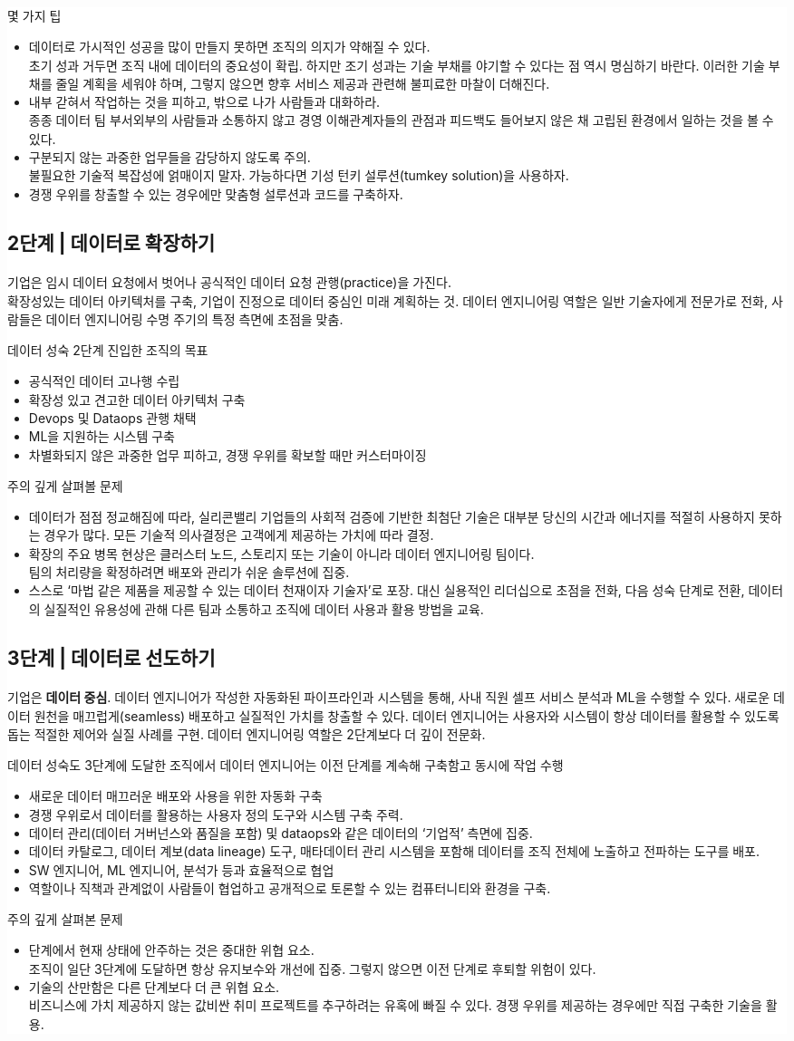 몇 가지 팁

- 데이터로 가시적인 성공을 많이 만들지 못하면 조직의 의지가 약해질 수 있다.  
초기 성과 거두면 조직 내에 데이터의 중요성이 확립. 하지만 조기 성과는 기술 부채를 야기할 수 있다는 점 역시 명심하기 바란다. 이러한 기술 부채를 줄일 계획을 세워야 하며, 그렇지 않으면 향후 서비스 제공과 관련해 불피료한 마찰이 더해진다.
- 내부 갇혀서 작업하는 것을 피하고, 밖으로 나가 사람들과 대화하라.  
종종 데이터 팀 부서외부의 사람들과 소통하지 않고 경영 이해관계자들의 관점과 피드백도 들어보지 않은 채 고립된 환경에서 일하는 것을 볼 수 있다.
- 구분되지 않는 과중한 업무들을 감당하지 않도록 주의.  
불필요한 기술적 복잡성에 얽매이지 말자. 가능하다면 기성 턴키 설루션(tumkey solution)을 사용하자.
- 경쟁 우위를 창출할 수 있는 경우에만 맞춤형 설루션과 코드를 구축하자.

## 2단계 | 데이터로 확장하기

기업은 임시 데이터 요청에서 벗어나 공식적인 데이터 요청 관행(practice)을 가진다.  
확장성있는 데이터 아키텍처를 구축, 기업이 진정으로 데이터 중심인 미래 계획하는 것. 데이터 엔지니어링 역할은 일반 기술자에게 전문가로 전화, 사람들은 데이터 엔지니어링 수명 주기의 특정 측면에 초점을 맞춤.

데이터 성숙 2단계 진입한 조직의 목표

- 공식적인 데이터 고나행 수립
- 확장성 있고 견고한 데이터 아키텍처 구축
- Devops 및 Dataops 관행 채택
- ML을 지원하는 시스템 구축
- 차별화되지 않은 과중한 업무 피하고, 경쟁 우위를 확보할 때만 커스터마이징

주의 깊게 살펴볼 문제

- 데이터가 점점 정교해짐에 따라, 실리콘밸리 기업들의 사회적 검증에 기반한 최첨단 기술은 대부분 당신의 시간과 에너지를 적절히 사용하지 못하는 경우가 많다. 모든 기술적 의사결정은 고객에게 제공하는 가치에 따라 결정.
- 확장의 주요 병목 현상은 클러스터 노드, 스토리지 또는 기술이 아니라 데이터 엔지니어링 팀이다.   
팀의 처리량을 확정하려면 배포와 관리가 쉬운 솔루션에 집중.
- 스스로 ‘마법 같은 제품을 제공할 수 있는 데이터 천재이자 기술자’로 포장. 대신 실용적인 리더십으로 초점을 전화, 다음 성숙 단계로 전환, 데이터의 실질적인 유용성에 관해 다른 팀과 소통하고 조직에 데이터 사용과 활용 방법을 교육.

## 3단계 | 데이터로 선도하기

기업은 **데이터 중심**. 데이터 엔지니어가 작성한 자동화된 파이프라인과 시스템을 통해, 사내 직원 셀프 서비스 분석과 ML을 수행할 수 있다. 새로운 데이터 원천을 매끄럽게(seamless) 배포하고 실질적인 가치를 창출할 수 있다. 데이터 엔지니어는 사용자와 시스템이 항상 데이터를 활용할 수 있도록 돕는 적절한 제어와 실질 사례를 구현. 데이터 엔지니어링 역할은 2단계보다 더 깊이 전문화.

데이터 성숙도 3단계에 도달한 조직에서 데이터 엔지니어는 이전 단계를 계속해 구축함고 동시에 작업 수행

- 새로운 데이터 매끄러운 배포와 사용을 위한 자동화 구축
- 경쟁 우위로서 데이터를 활용하는 사용자 정의 도구와 시스템 구축 주력.
- 데이터 관리(데이터 거버넌스와 품질을 포함) 및 dataops와 같은 데이터의 ‘기업적’ 측면에 집중.
- 데이터 카탈로그, 데이터 계보(data lineage) 도구, 매타데이터 관리 시스템을 포함해 데이터를 조직 전체에 노출하고 전파하는 도구를 배포.
- SW 엔지니어, ML 엔지니어, 분석가 등과 효율적으로 협업
- 역할이나 직책과 관계없이 사람들이 협업하고 공개적으로 토론할 수 있는 컴퓨터니티와 환경을 구축.

주의 깊게 살펴본 문제

- 단계에서 현재 상태에 안주하는 것은 중대한 위협 요소.  
조직이 일단 3단계에 도달하면 항상 유지보수와 개선에 집중. 그렇지 않으면 이전 단계로 후퇴할 위험이 있다.
- 기술의 산만함은 다른 단계보다 더 큰 위협 요소.  
비즈니스에 가치 제공하지 않는 값비싼 취미 프로젝트를 추구하려는 유혹에 빠질 수 있다. 경쟁 우위를 제공하는 경우에만 직접 구축한 기술을 활용.
